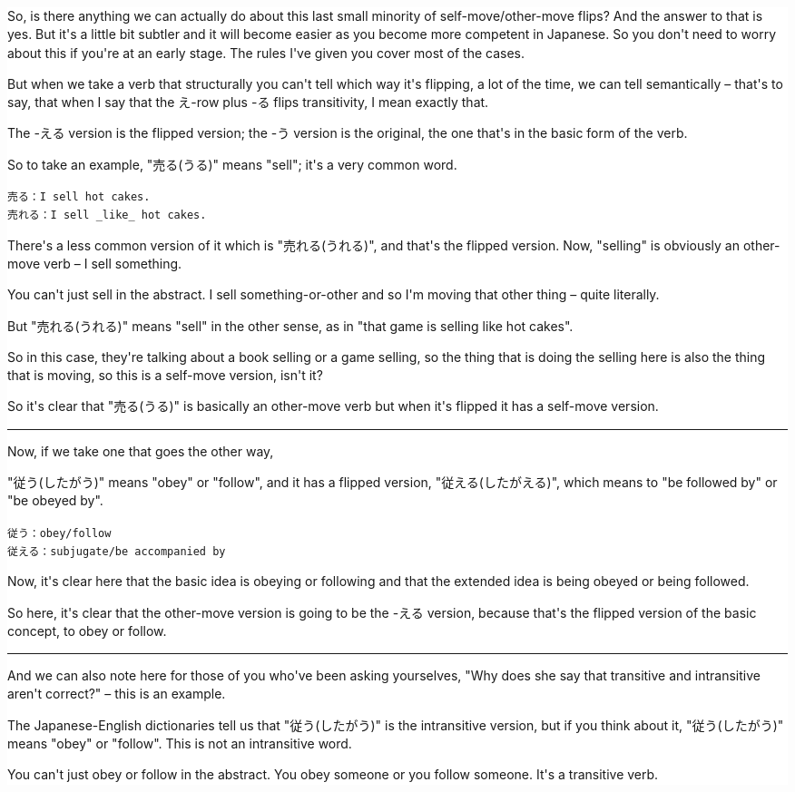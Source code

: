 So, is there anything we can actually do about this last small minority of self-move/other-move flips? And the answer to that is yes.  But it's a little bit subtler and it will become easier as you become more competent in Japanese.  So you don't need to worry about this if you're at an early stage. The rules I've given you cover most of the cases. 

But when we take a verb that structurally you can't tell which way it's flipping, a lot of the time, we can tell semantically – that's to say, that when I say that the え-row plus -る flips transitivity, I mean exactly that.

The -える version is the flipped version; the -う version is the original, the one that's in the basic form of the verb.

So to take an example, "売る(うる)" means "sell"; it's a very common word.

```
売る：I sell hot cakes.
売れる：I sell _like_ hot cakes.
```

There's a less common version of it which is "売れる(うれる)", and that's the flipped version. Now, "selling" is obviously an other-move verb – I sell something.

You can't just sell in the abstract. I sell something-or-other and so I'm moving that other thing – quite literally.

But "売れる(うれる)" means "sell" in the other sense, as in "that game is selling like hot cakes".

So in this case, they're talking about a book selling or a game selling, so the thing that is doing the selling here is also the thing that is moving, so this is a self-move version, isn't it?

So it's clear that "売る(うる)" is basically an other-move verb but when it's flipped it has a self-move version.

---

Now, if we take one that goes the other way,

"従う(したがう)" means "obey" or "follow", and it has a flipped version, "従える(したがえる)", which means to "be followed by" or "be obeyed by".

```
従う：obey/follow
従える：subjugate/be accompanied by
```

Now, it's clear here that the basic idea is obeying or following and that the extended idea is being obeyed or being followed. 

So here, it's clear that the other-move version is going to be the -える version, because that's the flipped version of the basic concept, to obey or follow.

---

And we can also note here for those of you who've been asking yourselves, "Why does she say that transitive and intransitive aren't correct?" – this is an example. 

The Japanese-English dictionaries tell us that "従う(したがう)" is the intransitive version, but if you think about it, "従う(したがう)" means "obey" or "follow". This is not an intransitive word. 

You can't just obey or follow in the abstract. You obey someone or you follow someone. It's a transitive verb.  
